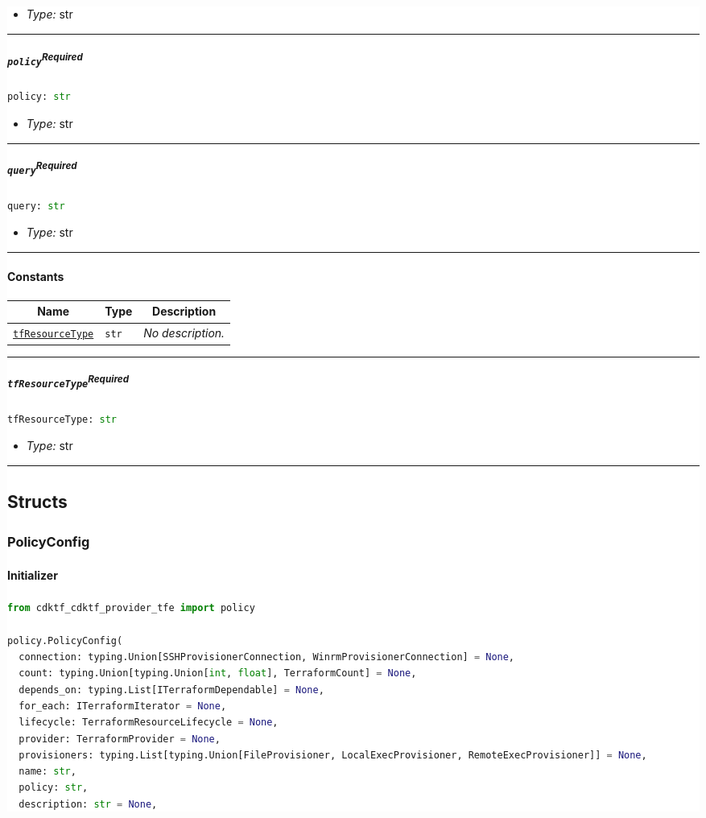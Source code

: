 - *Type:* str

---

##### `policy`<sup>Required</sup> <a name="policy" id="@cdktf/provider-tfe.policy.Policy.property.policy"></a>

```python
policy: str
```

- *Type:* str

---

##### `query`<sup>Required</sup> <a name="query" id="@cdktf/provider-tfe.policy.Policy.property.query"></a>

```python
query: str
```

- *Type:* str

---

#### Constants <a name="Constants" id="Constants"></a>

| **Name** | **Type** | **Description** |
| --- | --- | --- |
| <code><a href="#@cdktf/provider-tfe.policy.Policy.property.tfResourceType">tfResourceType</a></code> | <code>str</code> | *No description.* |

---

##### `tfResourceType`<sup>Required</sup> <a name="tfResourceType" id="@cdktf/provider-tfe.policy.Policy.property.tfResourceType"></a>

```python
tfResourceType: str
```

- *Type:* str

---

## Structs <a name="Structs" id="Structs"></a>

### PolicyConfig <a name="PolicyConfig" id="@cdktf/provider-tfe.policy.PolicyConfig"></a>

#### Initializer <a name="Initializer" id="@cdktf/provider-tfe.policy.PolicyConfig.Initializer"></a>

```python
from cdktf_cdktf_provider_tfe import policy

policy.PolicyConfig(
  connection: typing.Union[SSHProvisionerConnection, WinrmProvisionerConnection] = None,
  count: typing.Union[typing.Union[int, float], TerraformCount] = None,
  depends_on: typing.List[ITerraformDependable] = None,
  for_each: ITerraformIterator = None,
  lifecycle: TerraformResourceLifecycle = None,
  provider: TerraformProvider = None,
  provisioners: typing.List[typing.Union[FileProvisioner, LocalExecProvisioner, RemoteExecProvisioner]] = None,
  name: str,
  policy: str,
  description: str = None,
```